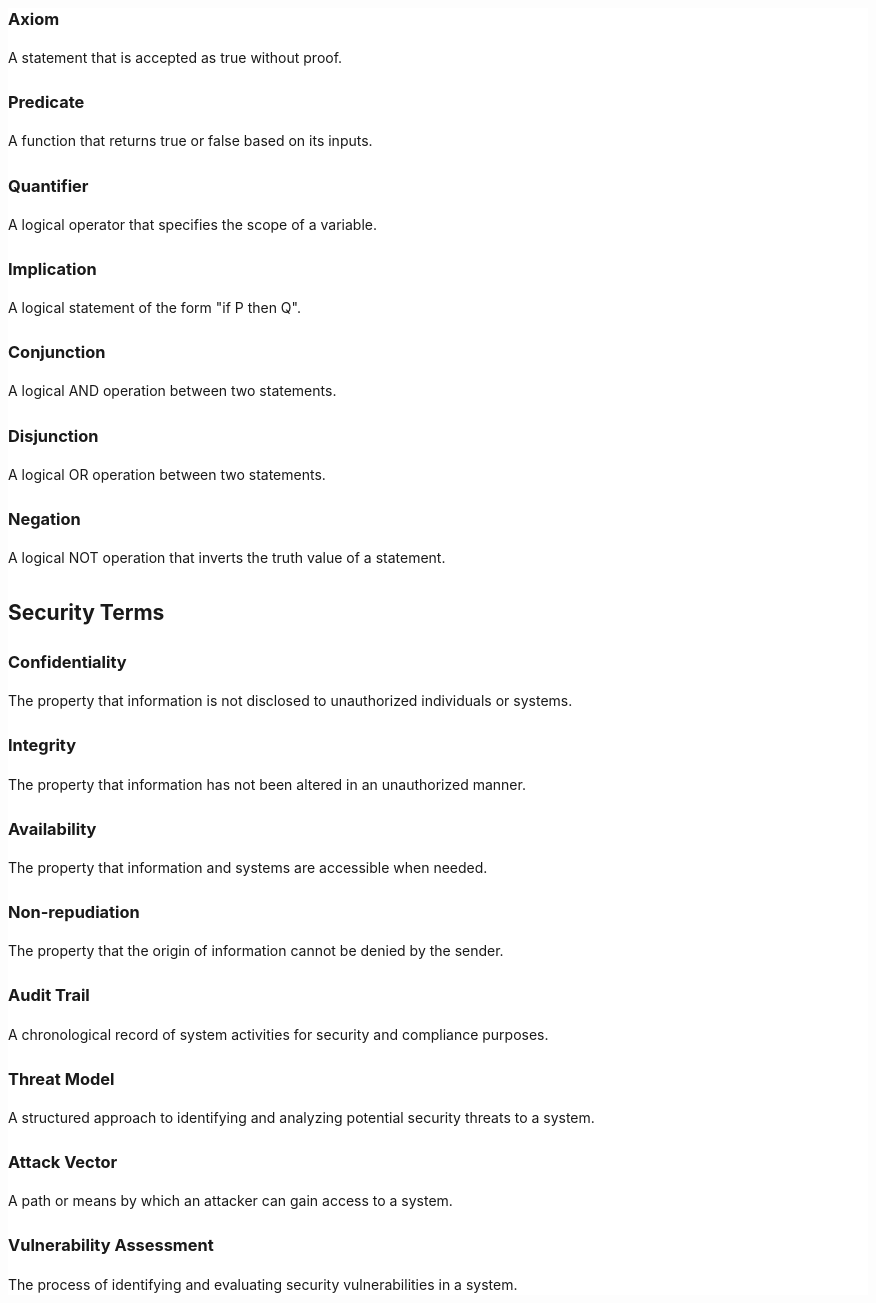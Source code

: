 ### Axiom
A statement that is accepted as true without proof.

### Predicate
A function that returns true or false based on its inputs.

### Quantifier
A logical operator that specifies the scope of a variable.

### Implication
A logical statement of the form "if P then Q".

### Conjunction
A logical AND operation between two statements.

### Disjunction
A logical OR operation between two statements.

### Negation
A logical NOT operation that inverts the truth value of a statement.

## Security Terms

### Confidentiality
The property that information is not disclosed to unauthorized individuals or systems.

### Integrity
The property that information has not been altered in an unauthorized manner.

### Availability
The property that information and systems are accessible when needed.

### Non-repudiation
The property that the origin of information cannot be denied by the sender.

### Audit Trail
A chronological record of system activities for security and compliance purposes.

### Threat Model
A structured approach to identifying and analyzing potential security threats to a system.

### Attack Vector
A path or means by which an attacker can gain access to a system.

### Vulnerability Assessment
The process of identifying and evaluating security vulnerabilities in a system.

